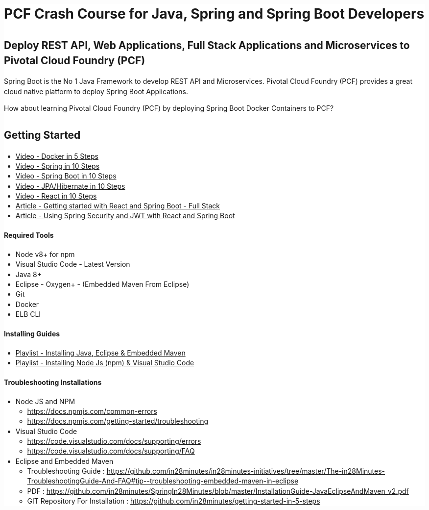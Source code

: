 # PCF Crash Course for Java, Spring and Spring Boot Developers

## Deploy REST API, Web Applications, Full Stack Applications and Microservices to Pivotal Cloud Foundry (PCF) 

Spring Boot is the No 1 Java Framework to develop REST API and Microservices. Pivotal Cloud Foundry (PCF) provides a great cloud native platform to deploy Spring Boot Applications.

How about learning Pivotal Cloud Foundry (PCF) by deploying Spring Boot Docker Containers to PCF?

## Getting Started
- [Video - Docker in 5 Steps](https://youtu.be/Rt5G5Gj7RP0)
- [Video - Spring in 10 Steps](https://www.youtube.com/watch?v=edgZo2g-LTM)
- [Video - Spring Boot in 10 Steps](https://www.youtube.com/watch?v=pcdpk3Yd1EA)
- [Video - JPA/Hibernate in 10 Steps](https://www.youtube.com/watch?v=MaI0_XdpdP8)
- [Video - React in 10 Steps](https://www.youtube.com/watch?v=SWXuXhZkNQc&t=110s)
- [Article - Getting started with React and Spring Boot - Full Stack](https://www.springboottutorial.com/spring-boot-react-full-stack-crud-maven-application)
- [Article - Using Spring Security and JWT with React and Spring Boot](https://www.springboottutorial.com/spring-boot-react-full-stack-with-spring-security-basic-and-jwt-authentication)

#### Required Tools

- Node v8+ for npm
- Visual Studio Code - Latest Version
- Java 8+
- Eclipse - Oxygen+ - (Embedded Maven From Eclipse)
- Git
- Docker
- ELB CLI

#### Installing Guides

- [Playlist - Installing Java, Eclipse & Embedded Maven](https://www.youtube.com/playlist?list=PLBBog2r6uMCSmMVTW_QmDLyASBvovyAO3)
- [Playlist - Installing Node Js (npm) & Visual Studio Code](https://www.youtube.com/playlist?list=PLBBog2r6uMCQN4X3Aa_jM9qVjgMCHMWx6)

#### Troubleshooting Installations
- Node JS and NPM 
  - https://docs.npmjs.com/common-errors
  - https://docs.npmjs.com/getting-started/troubleshooting
- Visual Studio Code
  - https://code.visualstudio.com/docs/supporting/errors
  - https://code.visualstudio.com/docs/supporting/FAQ
- Eclipse and Embedded Maven
  - Troubleshooting Guide : https://github.com/in28minutes/in28minutes-initiatives/tree/master/The-in28Minutes-TroubleshootingGuide-And-FAQ#tip--troubleshooting-embedded-maven-in-eclipse
  - PDF : https://github.com/in28minutes/SpringIn28Minutes/blob/master/InstallationGuide-JavaEclipseAndMaven_v2.pdf
  - GIT Repository For Installation : https://github.com/in28minutes/getting-started-in-5-steps
